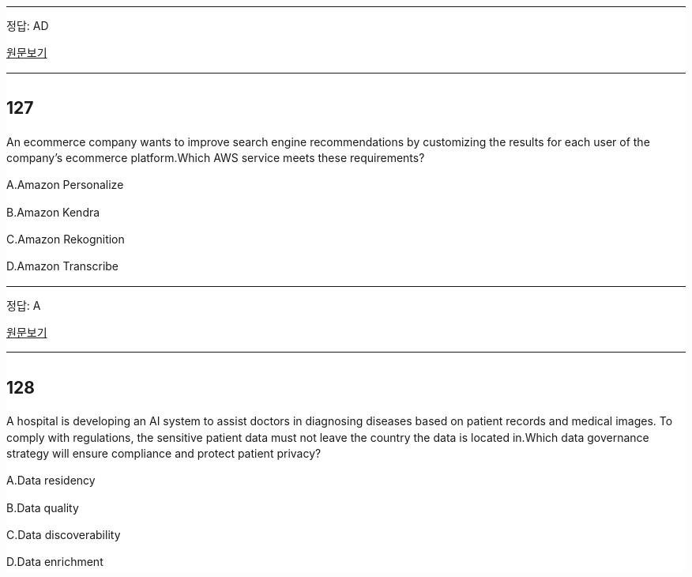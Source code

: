 

------------------------------------------------------------

정답: AD

[원문보기](https://www.examtopics.com/discussions/amazon/view/153592-exam-aws-certified-ai-practitioner-aif-c01-topic-1-question/)

------------------------------------------------------------

## 127

An ecommerce company wants to improve search engine recommendations by customizing the results for each user of the company’s ecommerce platform.Which AWS service meets these requirements?




A.Amazon Personalize



B.Amazon Kendra



C.Amazon Rekognition



D.Amazon Transcribe



------------------------------------------------------------

정답: A

[원문보기](https://www.examtopics.com/discussions/amazon/view/155863-exam-aws-certified-ai-practitioner-aif-c01-topic-1-question/)

------------------------------------------------------------

## 128

A hospital is developing an AI system to assist doctors in diagnosing diseases based on patient records and medical images. To comply with regulations, the sensitive patient data must not leave the country the data is located in.Which data governance strategy will ensure compliance and protect patient privacy?




A.Data residency



B.Data quality



C.Data discoverability



D.Data enrichment
